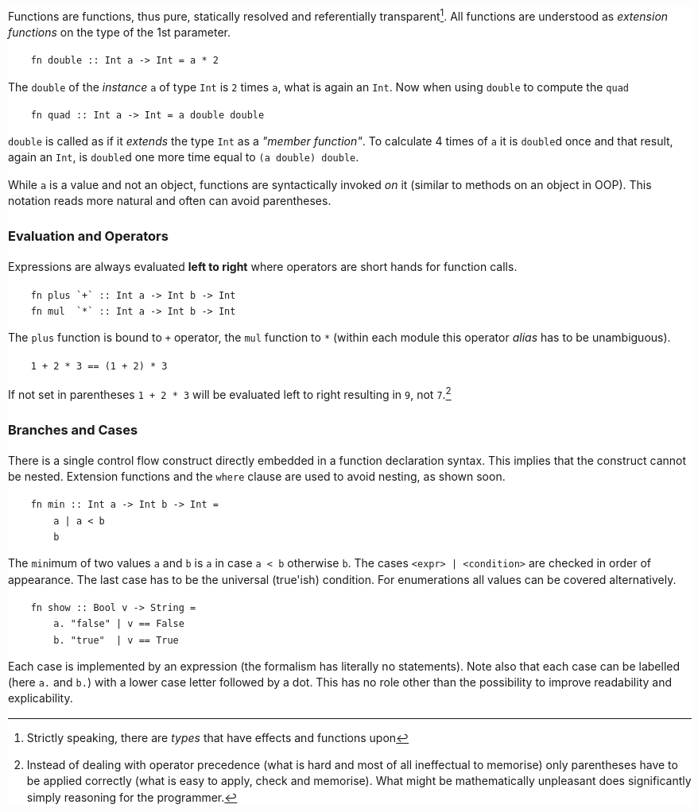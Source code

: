 Functions are functions, thus pure, statically resolved and referentially transparent[^purity]. 
All functions are understood as _extension functions_ on the type of the 1st 
parameter.

		fn double :: Int a -> Int = a * 2

The `double` of the _instance_ `a` of type `Int` is `2` times `a`, what is again 
an `Int`. Now when using `double` to compute the `quad`

		fn quad :: Int a -> Int = a double double

`double` is called as if it _extends_ the type `Int` as a _"member function"_.
To calculate 4 times of `a` it is `double`d once and that result, again an `Int`,
is `double`d one more time equal to `(a double) double`. 

While `a` is a value and not an object, functions are syntactically invoked _on_ 
it (similar to methods on an object in OOP). This notation reads more natural and 
often can avoid parentheses. 

### Evaluation and Operators
Expressions are always evaluated **left to right** where 
operators are short hands for function calls. 

		fn plus `+` :: Int a -> Int b -> Int
		fn mul  `*` :: Int a -> Int b -> Int
		
The `plus` function is bound to `+` operator, the `mul` function to `*`
(within each module this operator _alias_ has to be unambiguous).

		1 + 2 * 3 == (1 + 2) * 3
		
If not set in parentheses `1 + 2 * 3` will be evaluated left to right resulting
in `9`, not `7`.[^operator-alias]

[^operator-alias]: Instead of dealing with operator precedence (what is hard and 
     most of all ineffectual to memorise) only parentheses have to be applied correctly 
    (what is easy to apply, check and memorise). What might be mathematically 
    unpleasant does significantly simply reasoning for the programmer.

### Branches and Cases
There is a single control flow construct directly embedded in a function 
declaration syntax. This implies that the construct cannot be nested. Extension
functions and the `where` clause are used to avoid nesting, as shown soon.

		fn min :: Int a -> Int b -> Int =
			a | a < b
			b

The `min`imum of two values `a` and `b` is `a` in case `a < b` otherwise `b`.
The cases `<expr> | <condition>` are checked in order of appearance. 
The last case has to be the universal (true'ish) condition. 
For enumerations all values can be covered alternatively. 

		fn show :: Bool v -> String =
			a. "false" | v == False
			b. "true"  | v == True

Each case is implemented by an expression (the formalism has literally no 
statements). 
Note also that each case can be labelled (here `a.` and `b.`) with a lower case 
letter followed by a dot. This has no role other than the possibility to 
improve readability and explicability.


[^why-restrictions]: For example, pure functions (the impossibility of site-effects) allow
[^purity]: Strictly speaking, there are _types_ that have effects and functions upon 
[^plus]: given `` fn plus `+` :: `` `` Int a -> Int b -> Int ``
[^EWD340]: [EWD340 - The Humble Programmer](https://www.cs.utexas.edu/~EWD/transcriptions/EWD03xx/EWD340.html)
[^why-ast]: The AST and why it is the _model_ of the language deserves an article on its own. Digest: It enables better tooling and allows the surface syntax to focus on expressing the usual well as the _unusual_ doesn't need to be possible to express as one always can escape to the AST. 